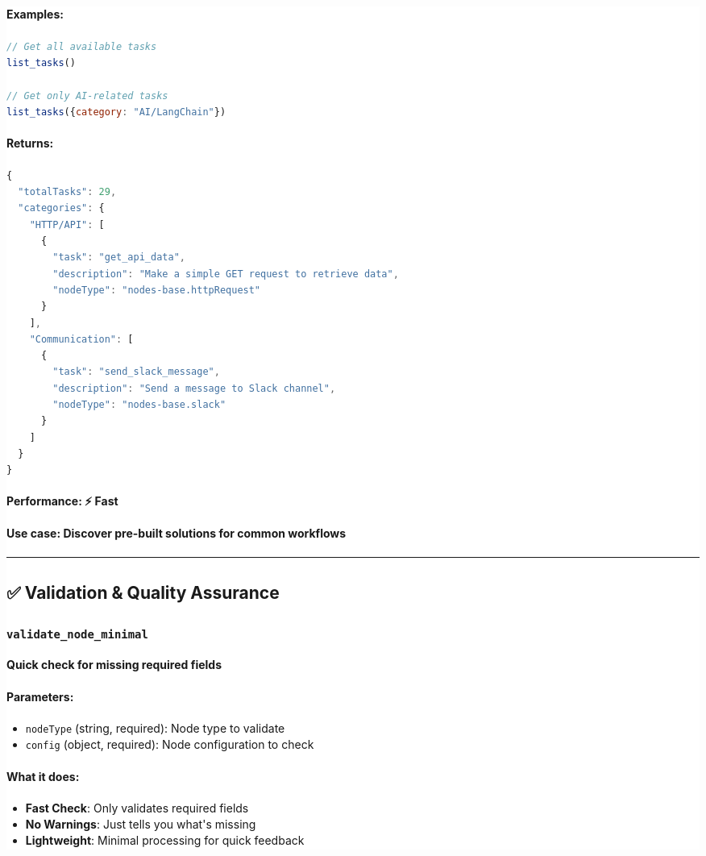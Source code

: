 #### Examples:
```javascript
// Get all available tasks
list_tasks()

// Get only AI-related tasks
list_tasks({category: "AI/LangChain"})
```

#### Returns:
```javascript
{
  "totalTasks": 29,
  "categories": {
    "HTTP/API": [
      {
        "task": "get_api_data",
        "description": "Make a simple GET request to retrieve data",
        "nodeType": "nodes-base.httpRequest"
      }
    ],
    "Communication": [
      {
        "task": "send_slack_message",
        "description": "Send a message to Slack channel",
        "nodeType": "nodes-base.slack"
      }
    ]
  }
}
```

#### Performance: ⚡ Fast
#### Use case: **Discover pre-built solutions for common workflows**

---

## ✅ Validation & Quality Assurance

### `validate_node_minimal`
**Quick check for missing required fields**

#### Parameters:
- `nodeType` (string, required): Node type to validate
- `config` (object, required): Node configuration to check

#### What it does:
- **Fast Check**: Only validates required fields
- **No Warnings**: Just tells you what's missing
- **Lightweight**: Minimal processing for quick feedback
